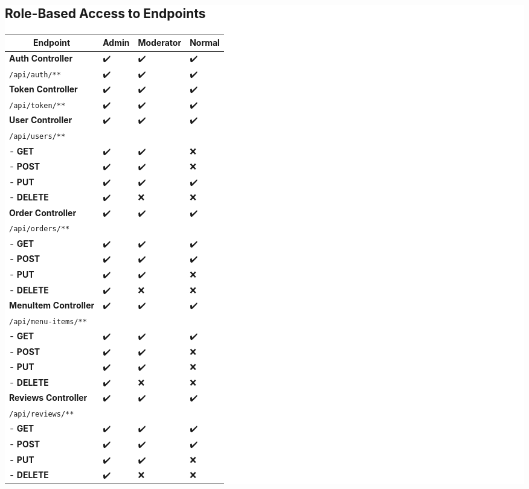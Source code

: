 ## Role-Based Access to Endpoints

| Endpoint                              | Admin | Moderator | Normal |
|---------------------------------------|--------|-----------|--------|
| **Auth Controller**                   | ✔️     | ✔️        | ✔️     |
| `/api/auth/**`                        | ✔️     | ✔️        | ✔️     |
| **Token Controller**                  | ✔️     | ✔️        | ✔️     |
| `/api/token/**`                       | ✔️     | ✔️        | ✔️     |
| **User Controller**                   | ✔️     | ✔️        | ✔️     |
| `/api/users/**`                       |        |           |        |
| - **GET**                             | ✔️     | ✔️        | ❌     |
| - **POST**                            | ✔️     | ✔️        | ❌     |
| - **PUT**                             | ✔️     | ✔️        | ✔️     |
| - **DELETE**                          | ✔️     | ❌        | ❌     |
| **Order Controller**                  | ✔️     | ✔️        | ✔️     |
| `/api/orders/**`                      |        |           |        |
| - **GET**                             | ✔️     | ✔️        | ✔️     |
| - **POST**                            | ✔️     | ✔️        | ✔️     |
| - **PUT**                             | ✔️     | ✔️        | ❌     |
| - **DELETE**                          | ✔️     | ❌        | ❌     |
| **MenuItem Controller**               | ✔️     | ✔️        | ✔️     |
| `/api/menu-items/**`                  |        |           |        |
| - **GET**                             | ✔️     | ✔️        | ✔️     |
| - **POST**                            | ✔️     | ✔️        | ❌     |
| - **PUT**                             | ✔️     | ✔️        | ❌     |
| - **DELETE**                          | ✔️     | ❌        | ❌     |
| **Reviews Controller**                | ✔️     | ✔️        | ✔️     |
| `/api/reviews/**`                     |        |           |        |
| - **GET**                             | ✔️     | ✔️        | ✔️     |
| - **POST**                            | ✔️     | ✔️        | ✔️     |
| - **PUT**                             | ✔️     | ✔️        | ❌     |
| - **DELETE**                          | ✔️     | ❌        | ❌     |
